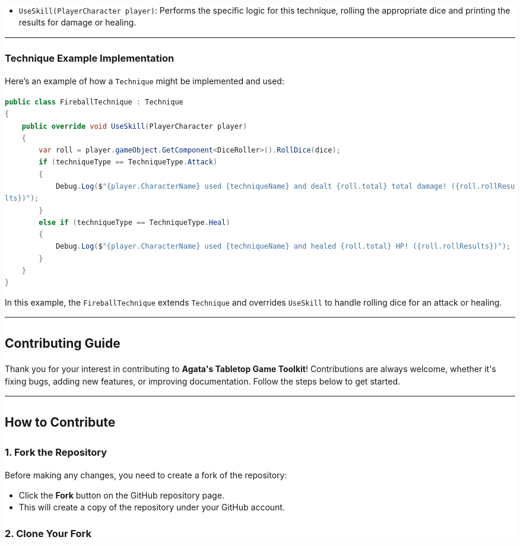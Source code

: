 - `UseSkill(PlayerCharacter player)`: Performs the specific logic for this technique, rolling the appropriate dice and printing the results for damage or healing.

---

### **Technique Example Implementation**

Here’s an example of how a `Technique` might be implemented and used:

```csharp
public class FireballTechnique : Technique
{
    public override void UseSkill(PlayerCharacter player)
    {
        var roll = player.gameObject.GetComponent<DiceRoller>().RollDice(dice);
        if (techniqueType == TechniqueType.Attack)
        {
            Debug.Log($"{player.CharacterName} used {techniqueName} and dealt {roll.total} total damage! ({roll.rollResults})");
        }
        else if (techniqueType == TechniqueType.Heal)
        {
            Debug.Log($"{player.CharacterName} used {techniqueName} and healed {roll.total} HP! ({roll.rollResults})");
        }
    }
}
```

In this example, the `FireballTechnique` extends `Technique` and overrides `UseSkill` to handle rolling dice for an attack or healing.

---

## Contributing Guide

Thank you for your interest in contributing to **Agata's Tabletop Game Toolkit**! Contributions are always welcome, whether it's fixing bugs, adding new features, or improving documentation. Follow the steps below to get started.

---

## How to Contribute

### 1. Fork the Repository

Before making any changes, you need to create a fork of the repository:

- Click the **Fork** button on the GitHub repository page.
- This will create a copy of the repository under your GitHub account.

### 2. Clone Your Fork
